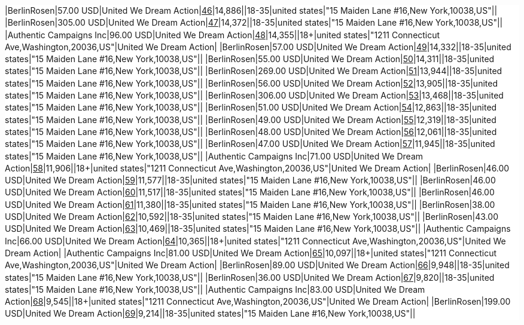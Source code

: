 |BerlinRosen|57.00 USD|United We Dream Action|[46](https://www.snap.com/political-ads/asset/a8c80590e2c1037c8f3bb39fe69fcb3b5f4c979f929182535be5da5dbd64dc40?mediaType=mp4)|14,886||18-35|united states|"15 Maiden Lane #16,New York,10038,US"||
|BerlinRosen|305.00 USD|United We Dream Action|[47](https://www.snap.com/political-ads/asset/b2958141734143fe9068bfcc188b7d9c64c30cd65b301c75e6f5f3068fdf00f4?mediaType=mp4)|14,372||18-35|united states|"15 Maiden Lane #16,New York,10038,US"||
|Authentic Campaigns Inc|96.00 USD|United We Dream Action|[48](https://www.snap.com/political-ads/asset/ca0ae959b4bc5c0dc46c1ca34fb24aef781ac09a07e935e399c00d8e0cb166a8?mediaType=png)|14,355||18+|united states|"1211 Connecticut Ave,Washington,20036,US"|United We Dream Action|
|BerlinRosen|57.00 USD|United We Dream Action|[49](https://www.snap.com/political-ads/asset/7b8805a3cf3d8271f84fe09b75dc772ce0a1a12ae34870127eddda00b429435a?mediaType=mp4)|14,332||18-35|united states|"15 Maiden Lane #16,New York,10038,US"||
|BerlinRosen|55.00 USD|United We Dream Action|[50](https://www.snap.com/political-ads/asset/a8c80590e2c1037c8f3bb39fe69fcb3b5f4c979f929182535be5da5dbd64dc40?mediaType=mp4)|14,311||18-35|united states|"15 Maiden Lane #16,New York,10038,US"||
|BerlinRosen|269.00 USD|United We Dream Action|[51](https://www.snap.com/political-ads/asset/b2958141734143fe9068bfcc188b7d9c64c30cd65b301c75e6f5f3068fdf00f4?mediaType=mp4)|13,944||18-35|united states|"15 Maiden Lane #16,New York,10038,US"||
|BerlinRosen|56.00 USD|United We Dream Action|[52](https://www.snap.com/political-ads/asset/d7af310ab0a9cbe37648c7eb7f0659a855e4c283c4dff7b1d17610b441033b45?mediaType=mp4)|13,905||18-35|united states|"15 Maiden Lane #16,New York,10038,US"||
|BerlinRosen|306.00 USD|United We Dream Action|[53](https://www.snap.com/political-ads/asset/b2958141734143fe9068bfcc188b7d9c64c30cd65b301c75e6f5f3068fdf00f4?mediaType=mp4)|13,468||18-35|united states|"15 Maiden Lane #16,New York,10038,US"||
|BerlinRosen|51.00 USD|United We Dream Action|[54](https://www.snap.com/political-ads/asset/52ac9a10c7795e3c499240e8700dcf0ebf72e47ec6dbff3beae8ad5d6582266f?mediaType=mp4)|12,863||18-35|united states|"15 Maiden Lane #16,New York,10038,US"||
|BerlinRosen|49.00 USD|United We Dream Action|[55](https://www.snap.com/political-ads/asset/c10b923fb72eebbec72b58e55900d0051af18f4c651c05c0ac1ac529853389c5?mediaType=mp4)|12,319||18-35|united states|"15 Maiden Lane #16,New York,10038,US"||
|BerlinRosen|48.00 USD|United We Dream Action|[56](https://www.snap.com/political-ads/asset/ec17b9bddd4e0bdb80efb305969e4d65d3b16647e02f9feec4ac33689076dac0?mediaType=mp4)|12,061||18-35|united states|"15 Maiden Lane #16,New York,10038,US"||
|BerlinRosen|47.00 USD|United We Dream Action|[57](https://www.snap.com/political-ads/asset/84c13dedd61f0beafb74d23c4aa2eca471ef79027ebef891b3ab247db1c7ab8d?mediaType=png)|11,945||18-35|united states|"15 Maiden Lane #16,New York,10038,US"||
|Authentic Campaigns Inc|71.00 USD|United We Dream Action|[58](https://www.snap.com/political-ads/asset/49041605211c0c7f09a3e7fb884b6ca816242d132b2d56bfe847dffce05cc91c?mediaType=png)|11,906||18+|united states|"1211 Connecticut Ave,Washington,20036,US"|United We Dream Action|
|BerlinRosen|46.00 USD|United We Dream Action|[59](https://www.snap.com/political-ads/asset/7b8805a3cf3d8271f84fe09b75dc772ce0a1a12ae34870127eddda00b429435a?mediaType=mp4)|11,577||18-35|united states|"15 Maiden Lane #16,New York,10038,US"||
|BerlinRosen|46.00 USD|United We Dream Action|[60](https://www.snap.com/political-ads/asset/1e2c85be249cf42c3804cad232995b069cb0197d935d7c42a683da0bbb2ec6d1?mediaType=mp4)|11,517||18-35|united states|"15 Maiden Lane #16,New York,10038,US"||
|BerlinRosen|46.00 USD|United We Dream Action|[61](https://www.snap.com/political-ads/asset/bf8da731e83f65c83bd07bb1c7a75367c97aeda184c450a43dba97346932077a?mediaType=mp4)|11,380||18-35|united states|"15 Maiden Lane #16,New York,10038,US"||
|BerlinRosen|38.00 USD|United We Dream Action|[62](https://www.snap.com/political-ads/asset/5898d0b402eb8b37740ba1156278e5f18fa9cf37143d95af28796fce0e1cba1a?mediaType=mp4)|10,592||18-35|united states|"15 Maiden Lane #16,New York,10038,US"||
|BerlinRosen|43.00 USD|United We Dream Action|[63](https://www.snap.com/political-ads/asset/a8c80590e2c1037c8f3bb39fe69fcb3b5f4c979f929182535be5da5dbd64dc40?mediaType=mp4)|10,469||18-35|united states|"15 Maiden Lane #16,New York,10038,US"||
|Authentic Campaigns Inc|66.00 USD|United We Dream Action|[64](https://www.snap.com/political-ads/asset/5b710b9f4662a9a7ed3e2d8925a11ca9afbcc50892ed283f3df8395096366e37?mediaType=png)|10,365||18+|united states|"1211 Connecticut Ave,Washington,20036,US"|United We Dream Action|
|Authentic Campaigns Inc|81.00 USD|United We Dream Action|[65](https://www.snap.com/political-ads/asset/3ba8dce517bbf737a752b033f5a639b582b6a6859574dff3f010b343237f0c49?mediaType=png)|10,097||18+|united states|"1211 Connecticut Ave,Washington,20036,US"|United We Dream Action|
|BerlinRosen|89.00 USD|United We Dream Action|[66](https://www.snap.com/political-ads/asset/84c13dedd61f0beafb74d23c4aa2eca471ef79027ebef891b3ab247db1c7ab8d?mediaType=png)|9,948||18-35|united states|"15 Maiden Lane #16,New York,10038,US"||
|BerlinRosen|36.00 USD|United We Dream Action|[67](https://www.snap.com/political-ads/asset/7b8805a3cf3d8271f84fe09b75dc772ce0a1a12ae34870127eddda00b429435a?mediaType=mp4)|9,820||18-35|united states|"15 Maiden Lane #16,New York,10038,US"||
|Authentic Campaigns Inc|83.00 USD|United We Dream Action|[68](https://www.snap.com/political-ads/asset/b3c81d272676893c32106c82f136f4122f14df903cea735a5180d8a6e8a3fd47?mediaType=png)|9,545||18+|united states|"1211 Connecticut Ave,Washington,20036,US"|United We Dream Action|
|BerlinRosen|199.00 USD|United We Dream Action|[69](https://www.snap.com/political-ads/asset/b2958141734143fe9068bfcc188b7d9c64c30cd65b301c75e6f5f3068fdf00f4?mediaType=mp4)|9,214||18-35|united states|"15 Maiden Lane #16,New York,10038,US"||
